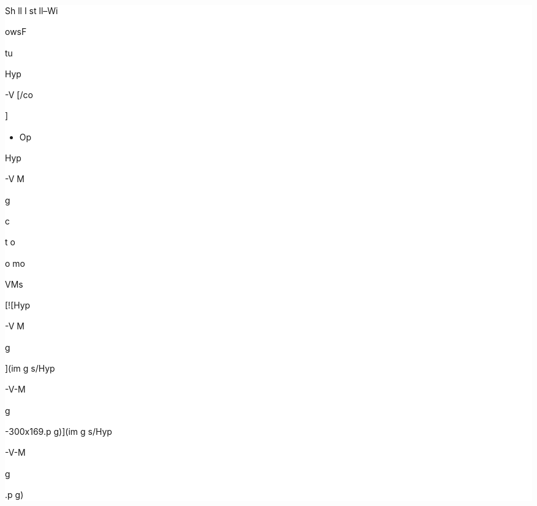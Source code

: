 Sh
ll I
st
ll–Wi

owsF

tu

 Hyp

-V \[/co

\]

- Op

 Hyp

-V M


g

 


 c


t
 o

 o
 mo

 VMs

[![Hyp

-V M


g

](im
g
s/Hyp

-V-M


g

-300x169.p
g)](im
g
s/Hyp

-V-M


g

.p
g)
